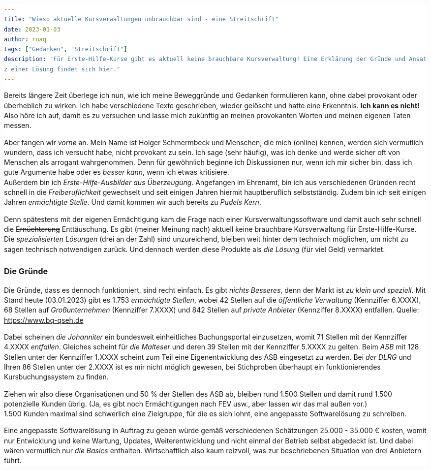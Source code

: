 ```yaml
---
title: "Wieso aktuelle Kursverwaltungen unbrauchbar sind - eine Streitschrift"
date: 2023-01-03
author: ruaq
tags: ["Gedanken", "Streitschrift"]
description: "Für Erste-Hilfe-Kurse gibt es aktuell keine brauchbare Kursverwaltung! Eine Erklärung der Gründe und Ansatz einer Lösung findet sich hier."
---
```


Bereits längere Zeit überlege ich nun, wie ich meine Beweggründe und Gedanken formulieren kann, ohne dabei provokant oder überheblich zu wirken. Ich habe verschiedene Texte geschrieben, wieder gelöscht und hatte eine Erkenntnis. **Ich kann es nicht!** Also höre ich auf, damit es zu versuchen und lasse mich zukünftig an meinen provokanten Worten und meinen eigenen Taten messen.

Aber fangen wir *vorne* an. Mein Name ist Holger Schmermbeck und Menschen, die mich (online) kennen, werden sich vermutlich wundern, dass ich versucht habe, nicht provokant zu sein. Ich sage (sehr häufig), was ich denke und werde sicher oft von Menschen als arrogant wahrgenommen. Denn für gewöhnlich beginne ich Diskussionen nur, wenn ich mir sicher bin, dass ich gute Argumente habe oder es *besser kann*, wenn ich etwas kritisiere.  
Außerdem bin ich *Erste-Hilfe-Ausbilder aus Überzeugung*. Angefangen im Ehrenamt, bin ich aus verschiedenen Gründen recht schnell in die *Freiberuflichkeit* gewechselt und seit einigen Jahren hiermit hauptberuflich selbstständig. Zudem bin ich seit einigen Jahren *ermächtigte Stelle*. Und damit kommen wir auch bereits zu *Pudels Kern*.

Denn spätestens mit der eigenen Ermächtigung kam die Frage nach einer Kursverwaltungssoftware und damit auch sehr schnell die ~~Ernüchterung~~ Enttäuschung. Es gibt (meiner Meinung nach) aktuell keine brauchbare Kursverwaltung für Erste-Hilfe-Kurse. Die *spezialisierten Lösungen* (drei an der Zahl) sind unzureichend, bleiben weit hinter dem technisch möglichen, um nicht zu sagen technisch notwendigen zurück. Und dennoch werden diese Produkte als *die Lösung* (für viel Geld) vermarktet.

### Die Gründe
Die Gründe, dass es dennoch funktioniert, sind recht einfach. Es gibt *nichts Besseres*, denn der Markt ist *zu klein und speziell*. Mit Stand heute (03.01.2023) gibt es 1.753 *ermächtigte Stellen*, wobei 42 Stellen auf die *öffentliche Verwaltung* (Kennziffer 6.XXXX), 68 Stellen auf *Großunternehmen* (Kennziffer 7.XXXX) und 842 Stellen auf *private Anbieter* (Kennziffer 8.XXXX) entfallen. Quelle: https://www.bq-qseh.de

Dabei scheinen *die Johanniter* ein bundesweit einheitliches Buchungsportal einzusetzen, womit 71 Stellen mit der Kennziffer 4.XXXX *entfallen*. Gleiches scheint für *die Malteser* und deren 39 Stellen mit der Kennziffer 5.XXXX zu gelten. Beim *ASB* mit 128 Stellen unter der Kennziffer 1.XXXX scheint zum Teil eine Eigenentwicklung des ASB eingesetzt zu werden. Bei *der DLRG* und Ihren 86 Stellen unter der 2.XXXX ist es mir nicht möglich gewesen, bei Stichproben überhaupt ein funktionierendes Kursbuchungssystem zu finden.

Ziehen wir also diese Organisationen und 50 % der Stellen des ASB ab, bleiben rund 1.500 Stellen und damit rund 1.500 potenzielle Kunden übrig. (Ja, es gibt noch Ermächtigungen nach FEV usw., aber lassen wir das mal außen vor.)  
1.500 Kunden maximal sind schwerlich eine Zielgruppe, für die es sich lohnt, eine angepasste Softwarelösung zu schreiben.

Eine angepasste Softwarelösung in Auftrag zu geben würde gemäß verschiedenen Schätzungen 25.000 - 35.000 € kosten, womit nur Entwicklung und keine Wartung, Updates, Weiterentwicklung und nicht einmal der Betrieb selbst abgedeckt ist. Und dabei wären vermutlich nur *die Basics* enthalten. Wirtschaftlich also kaum reizvoll, was zur beschriebenen Situation von drei Anbietern führt.
